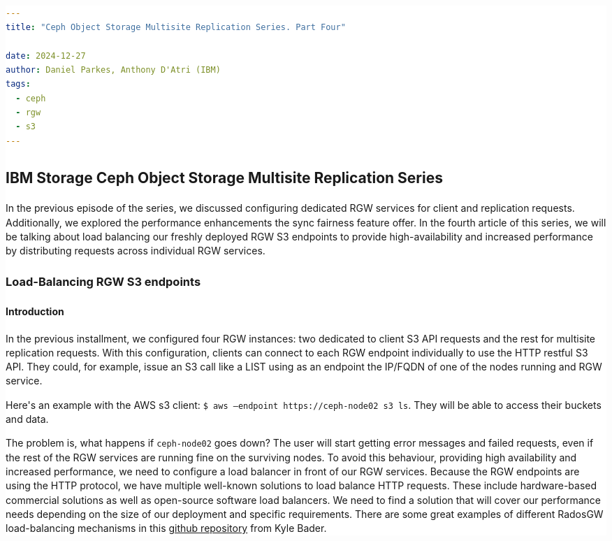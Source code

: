 ```yaml
---
title: "Ceph Object Storage Multisite Replication Series. Part Four"

date: 2024-12-27
author: Daniel Parkes, Anthony D'Atri (IBM)
tags:
  - ceph
  - rgw
  - s3
---
```




## IBM Storage Ceph Object Storage Multisite Replication Series

In the previous episode of the series, we discussed configuring dedicated RGW
services for client and replication requests. Additionally, we explored the
performance enhancements the sync fairness feature offer. In the fourth article
of this series, we will be talking about load balancing our freshly deployed
RGW S3 endpoints to provide high-availability and increased performance by
distributing requests across individual RGW services.

### Load-Balancing RGW S3 endpoints

#### Introduction

In the previous installment, we configured four RGW instances: two dedicated to
client S3 API requests and the rest for multisite replication requests. With
this configuration, clients can connect to each RGW endpoint individually
to use the HTTP restful S3 API. They could, for example, issue an S3 call like
a LIST using as an endpoint the IP/FQDN of one of the nodes running and RGW
service.

Here's an example with the AWS s3 client:  `$ aws –endpoint https://ceph-node02 s3 ls`.
They will be able to access their buckets and data.

The problem is, what happens if `ceph-node02` goes down? The user will start getting
error messages and failed requests, even if the rest of the RGW services are running
fine on the surviving nodes. To avoid this behaviour, providing high availability
and increased performance, we need to configure a load balancer in front of our
RGW services. Because the RGW endpoints are using the HTTP protocol, we have
multiple well-known solutions to load balance HTTP requests. These include
hardware-based commercial solutions as well as open-source software load
balancers. We need to find a solution that will cover our performance needs
depending on the size of our deployment and specific requirements.
There are some great examples of different RadosGW load-balancing mechanisms
in this [github repository](https://github.com/mmgaggle/ceph-lb) from Kyle Bader.

